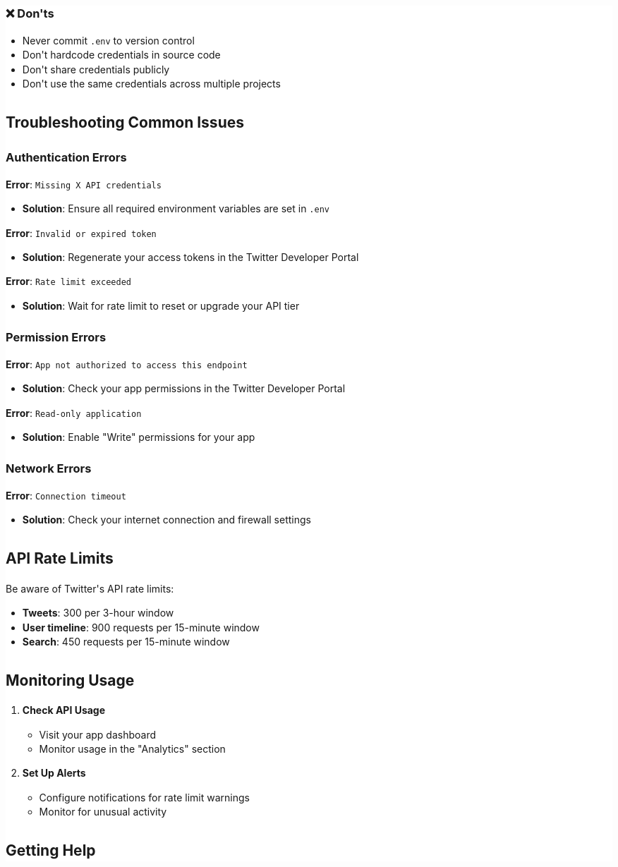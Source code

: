 ### ❌ Don'ts
- Never commit `.env` to version control
- Don't hardcode credentials in source code
- Don't share credentials publicly
- Don't use the same credentials across multiple projects

## Troubleshooting Common Issues

### Authentication Errors

**Error**: `Missing X API credentials`
- **Solution**: Ensure all required environment variables are set in `.env`

**Error**: `Invalid or expired token`
- **Solution**: Regenerate your access tokens in the Twitter Developer Portal

**Error**: `Rate limit exceeded`
- **Solution**: Wait for rate limit to reset or upgrade your API tier

### Permission Errors

**Error**: `App not authorized to access this endpoint`
- **Solution**: Check your app permissions in the Twitter Developer Portal

**Error**: `Read-only application`
- **Solution**: Enable "Write" permissions for your app

### Network Errors

**Error**: `Connection timeout`
- **Solution**: Check your internet connection and firewall settings

## API Rate Limits

Be aware of Twitter's API rate limits:

- **Tweets**: 300 per 3-hour window
- **User timeline**: 900 requests per 15-minute window
- **Search**: 450 requests per 15-minute window

## Monitoring Usage

1. **Check API Usage**
   - Visit your app dashboard
   - Monitor usage in the "Analytics" section

2. **Set Up Alerts**
   - Configure notifications for rate limit warnings
   - Monitor for unusual activity

## Getting Help
